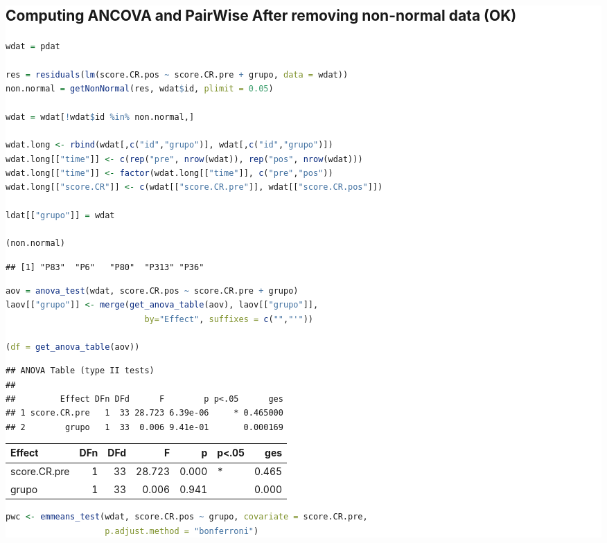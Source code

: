 ## Computing ANCOVA and PairWise After removing non-normal data (OK)

``` r
wdat = pdat 

res = residuals(lm(score.CR.pos ~ score.CR.pre + grupo, data = wdat))
non.normal = getNonNormal(res, wdat$id, plimit = 0.05)

wdat = wdat[!wdat$id %in% non.normal,]

wdat.long <- rbind(wdat[,c("id","grupo")], wdat[,c("id","grupo")])
wdat.long[["time"]] <- c(rep("pre", nrow(wdat)), rep("pos", nrow(wdat)))
wdat.long[["time"]] <- factor(wdat.long[["time"]], c("pre","pos"))
wdat.long[["score.CR"]] <- c(wdat[["score.CR.pre"]], wdat[["score.CR.pos"]])

ldat[["grupo"]] = wdat

(non.normal)
```

    ## [1] "P83"  "P6"   "P80"  "P313" "P36"

``` r
aov = anova_test(wdat, score.CR.pos ~ score.CR.pre + grupo)
laov[["grupo"]] <- merge(get_anova_table(aov), laov[["grupo"]],
                            by="Effect", suffixes = c("","'"))

(df = get_anova_table(aov))
```

    ## ANOVA Table (type II tests)
    ## 
    ##         Effect DFn DFd      F        p p<.05      ges
    ## 1 score.CR.pre   1  33 28.723 6.39e-06     * 0.465000
    ## 2        grupo   1  33  0.006 9.41e-01       0.000169

| Effect       | DFn | DFd |      F |     p | p\<.05 |   ges |
|:-------------|----:|----:|-------:|------:|:-------|------:|
| score.CR.pre |   1 |  33 | 28.723 | 0.000 | \*     | 0.465 |
| grupo        |   1 |  33 |  0.006 | 0.941 |        | 0.000 |

``` r
pwc <- emmeans_test(wdat, score.CR.pos ~ grupo, covariate = score.CR.pre,
                    p.adjust.method = "bonferroni")
```
